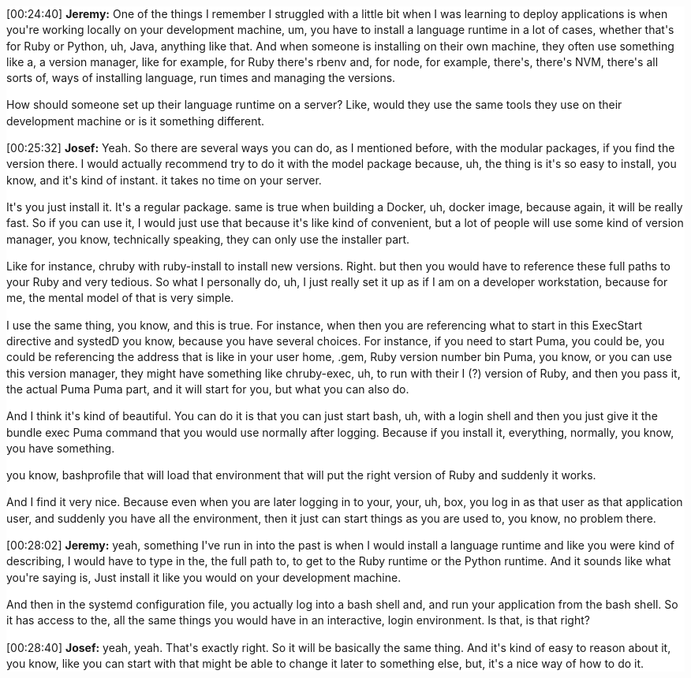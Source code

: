 [00:24:40] **Jeremy:** One of the things I remember I struggled with a little bit when I was learning to deploy applications is when you're working locally on your development machine, um, you have to install a language runtime in a lot of cases, whether that's for Ruby or Python, uh, Java, anything like that. And when someone is installing on their own machine, they often use something like a, a version manager, like for example, for Ruby there's rbenv and, for node, for example, there's, there's NVM, there's all sorts of, ways of installing language, run times and managing the versions.

How should someone set up their language runtime on a server? Like, would they use the same tools they use on their development machine or is it something different.

[00:25:32] **Josef:** Yeah. So there are several ways you can do, as I mentioned before, with the modular packages, if you find the version there. I would actually recommend try to do it with the model package because, uh, the thing is it's so easy to install, you know, and it's kind of instant. it takes no time on your server.

It's you just install it. It's a regular package. same is true when building a Docker, uh, docker image, because again, it will be really fast. So if you can use it, I would just use that because it's like kind of convenient, but a lot of people will use some kind of version manager, you know, technically speaking, they can only use the installer part.

Like for instance, chruby with ruby-install to install new versions. Right. but then you would have to reference these full paths to your Ruby and very tedious. So what I personally do, uh, I just really set it up as if I am on a developer workstation, because for me, the mental model of that is very simple.

I use the same thing, you know, and this is true. For instance, when then you are referencing what to start in this ExecStart directive and systedD you know, because you have several choices. For instance, if you need to start Puma, you could be, you could be referencing the address that is like in your user home, .gem, Ruby version number bin Puma, you know, or you can use this version manager, they might have something like chruby-exec, uh, to run with their I (?) version of Ruby, and then you pass it, the actual Puma Puma part, and it will start for you, but what you can also do.

And I think it's kind of beautiful. You can do it is that you can just start bash, uh, with a login shell and then you just give it the bundle exec Puma command that you would use normally after logging. Because if you install it, everything, normally, you know, you have something.

you know, bashprofile that will load that environment that will put the right version of Ruby and suddenly it works.

And I find it very nice. Because even when you are later logging in to your, your, uh, box, you log in as that user as that application user, and suddenly you have all the environment, then it just can start things as you are used to, you know, no problem there. 

[00:28:02] **Jeremy:** yeah, something I've run in into the past is when I would install a language runtime and like you were kind of describing, I would have to type in the, the full path to, to get to the Ruby runtime or the Python runtime. And it sounds like what you're saying is, Just install it like you would on your development machine.

And then in the systemd configuration file, you actually log into a bash shell and, and run your application from the bash shell. So it has access to the, all the same things you would have in an interactive, login environment. Is that, is that right?

[00:28:40] **Josef:** yeah, yeah. That's exactly right. So it will be basically the same thing. And it's kind of easy to reason about it, you know, like you can start with that might be able to change it later to something else, but, it's a nice way of how to do it. 

